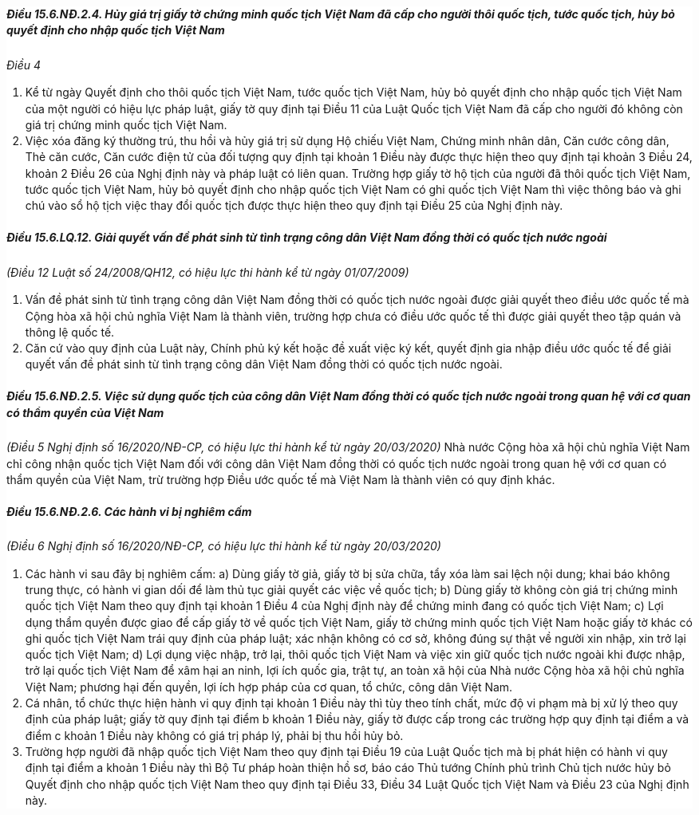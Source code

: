 ##### Điều 15.6.NĐ.2.4. Hủy giá trị giấy tờ chứng minh quốc tịch Việt Nam đã cấp cho người thôi quốc tịch, tước quốc tịch, hủy bỏ quyết định cho nhập quốc tịch Việt Nam
*Điều 4*
1. Kể từ ngày Quyết định cho thôi quốc tịch Việt Nam, tước quốc tịch Việt Nam, hủy bỏ quyết định cho nhập quốc tịch Việt Nam của một người có hiệu lực pháp luật, giấy tờ quy định tại Điều 11 của Luật Quốc tịch Việt Nam đã cấp cho người đó không còn giá trị chứng minh quốc tịch Việt Nam.
2. Việc xóa đăng ký thường trú, thu hồi và hủy giá trị sử dụng Hộ chiếu Việt Nam, Chứng minh nhân dân, Căn cước công dân, Thẻ căn cước, Căn cước điện tử của đối tượng quy định tại khoản 1 Điều này được thực hiện theo quy định tại khoản 3 Điều 24, khoản 2 Điều 26 của Nghị định này và pháp luật có liên quan.
Trường hợp giấy tờ hộ tịch của người đã thôi quốc tịch Việt Nam, tước quốc tịch Việt Nam, hủy bỏ quyết định cho nhập quốc tịch Việt Nam có ghi quốc tịch Việt Nam thì việc thông báo và ghi chú vào sổ hộ tịch việc thay đổi quốc tịch được thực hiện theo quy định tại Điều 25 của Nghị định này.

##### Điều 15.6.LQ.12. Giải quyết vấn đề phát sinh từ tình trạng công dân Việt Nam đồng thời có quốc tịch nước ngoài
*(Điều 12 Luật số 24/2008/QH12, có hiệu lực thi hành kể từ ngày 01/07/2009)*
1. Vấn đề phát sinh từ tình trạng công dân Việt Nam đồng thời có quốc tịch nước ngoài được giải quyết theo điều ước quốc tế mà Cộng hòa xã hội chủ nghĩa Việt Nam là thành viên, trường hợp chưa có điều ước quốc tế thì được giải quyết theo tập quán và thông lệ quốc tế.
2. Căn cứ vào quy định của Luật này, Chính phủ ký kết hoặc đề xuất việc ký kết, quyết định gia nhập điều ước quốc tế để giải quyết vấn đề phát sinh từ tình trạng công dân Việt Nam đồng thời có quốc tịch nước ngoài.

##### Điều 15.6.NĐ.2.5. Việc sử dụng quốc tịch của công dân Việt Nam đồng thời có quốc tịch nước ngoài trong quan hệ với cơ quan có thẩm quyền của Việt Nam
*(Điều 5 Nghị định số 16/2020/NĐ-CP, có hiệu lực thi hành kể từ ngày 20/03/2020)*
Nhà nước Cộng hòa xã hội chủ nghĩa Việt Nam chỉ công nhận quốc tịch Việt Nam đối với công dân Việt Nam đồng thời có quốc tịch nước ngoài trong quan hệ với cơ quan có thẩm quyền của Việt Nam, trừ trường hợp Điều ước quốc tế mà Việt Nam là thành viên có quy định khác.

##### Điều 15.6.NĐ.2.6. Các hành vi bị nghiêm cấm
*(Điều 6 Nghị định số 16/2020/NĐ-CP, có hiệu lực thi hành kể từ ngày 20/03/2020)*
1. Các hành vi sau đây bị nghiêm cấm:
a) Dùng giấy tờ giả, giấy tờ bị sửa chữa, tẩy xóa làm sai lệch nội dung; khai báo không trung thực, có hành vi gian dối để làm thủ tục giải quyết các việc về quốc tịch;
b) Dùng giấy tờ không còn giá trị chứng minh quốc tịch Việt Nam theo quy định tại khoản 1 Điều 4 của Nghị định này để chứng minh đang có quốc tịch Việt Nam;
c) Lợi dụng thẩm quyền được giao để cấp giấy tờ về quốc tịch Việt Nam, giấy tờ chứng minh quốc tịch Việt Nam hoặc giấy tờ khác có ghi quốc tịch Việt Nam trái quy định của pháp luật; xác nhận không có cơ sở, không đúng sự thật về người xin nhập, xin trở lại quốc tịch Việt Nam;
d) Lợi dụng việc nhập, trở lại, thôi quốc tịch Việt Nam và việc xin giữ quốc tịch nước ngoài khi được nhập, trở lại quốc tịch Việt Nam để xâm hại an ninh, lợi ích quốc gia, trật tự, an toàn xã hội của Nhà nước Cộng hòa xã hội chủ nghĩa Việt Nam; phương hại đến quyền, lợi ích hợp pháp của cơ quan, tổ chức, công dân Việt Nam.
2. Cá nhân, tổ chức thực hiện hành vi quy định tại khoản 1 Điều này thì tùy theo tính chất, mức độ vi phạm mà bị xử lý theo quy định của pháp luật; giấy tờ quy định tại điểm b khoản 1 Điều này, giấy tờ được cấp trong các trường hợp quy định tại điểm a và điểm c khoản 1 Điều này không có giá trị pháp lý, phải bị thu hồi hủy bỏ.
3. Trường hợp người đã nhập quốc tịch Việt Nam theo quy định tại Điều 19 của Luật Quốc tịch mà bị phát hiện có hành vi quy định tại điểm a khoản 1 Điều này thì Bộ Tư pháp hoàn thiện hồ sơ, báo cáo Thủ tướng Chính phủ trình Chủ tịch nước hủy bỏ Quyết định cho nhập quốc tịch Việt Nam theo quy định tại Điều 33, Điều 34 Luật Quốc tịch Việt Nam và Điều 23 của Nghị định này.
